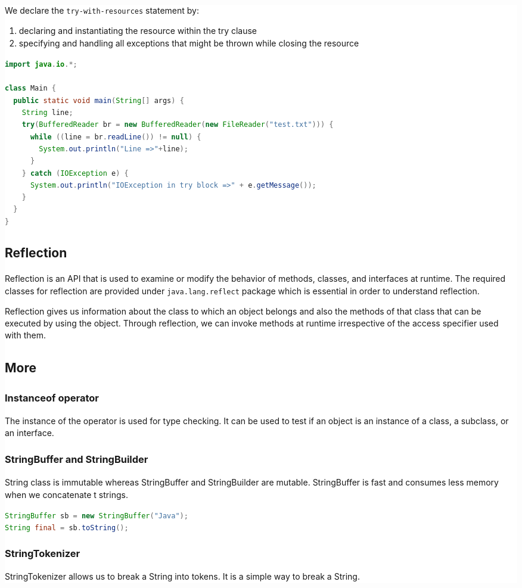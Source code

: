 We declare the `try-with-resources` statement by:
1. declaring and instantiating the resource within the try clause
2. specifying and handling all exceptions that might be thrown while closing the resource


``` java
import java.io.*;

class Main {
  public static void main(String[] args) {
    String line;
    try(BufferedReader br = new BufferedReader(new FileReader("test.txt"))) {
      while ((line = br.readLine()) != null) {
        System.out.println("Line =>"+line);
      }
    } catch (IOException e) {
      System.out.println("IOException in try block =>" + e.getMessage());
    }
  }
}
```

## Reflection
Reflection is an API that is used to examine or modify the behavior of methods, classes, and interfaces at runtime.
The required classes for reflection are provided under `java.lang.reflect` package which is essential in order to understand reflection.

Reflection gives us information about the class to which an object belongs and also the methods of that class that can be executed by using the object.
Through reflection, we can invoke methods at runtime irrespective of the access specifier used with them.

## More

### Instanceof operator
The instance of the operator is used for type checking. It can be used to test if an object is an instance of a class, a subclass, or an interface.

### StringBuffer and StringBuilder
String class is immutable whereas StringBuffer and StringBuilder are mutable.
StringBuffer is fast and consumes less memory when we concatenate t strings.

``` java
StringBuffer sb = new StringBuffer("Java");
String final = sb.toString();
```

### StringTokenizer
StringTokenizer allows us to break a String into tokens.
It is a simple way to break a String.
